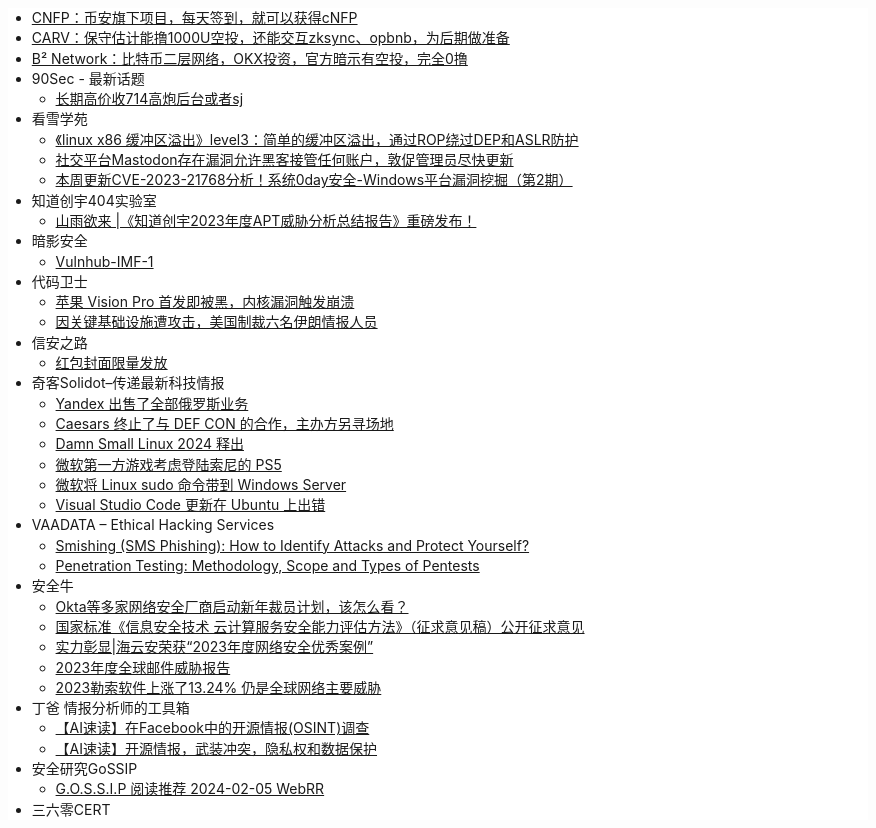   - [CNFP：币安旗下项目，每天签到，就可以获得cNFP](https://blog.upx8.com/4012)
  - [CARV：保守估计能撸1000U空投，还能交互zksync、opbnb，为后期做准备](https://blog.upx8.com/4011)
  - [B² Network：比特币二层网络，OKX投资，官方暗示有空投，完全0撸](https://blog.upx8.com/4010)
- 90Sec - 最新话题
  - [长期高价收714高炮后台或者sj](https://forum.90sec.com/t/topic/2344)
- 看雪学苑
  - [《linux x86 缓冲区溢出》level3：简单的缓冲区溢出，通过ROP绕过DEP和ASLR防护](https://mp.weixin.qq.com/s?__biz=MjM5NTc2MDYxMw==&mid=2458541906&idx=1&sn=c17990129e96fa3b3ac7bf1ebadb4943&chksm=b18d6fd886fae6ce77849c670f03db12d561b604c1095c96a3310e39face888ae98f6eeb20ad&scene=58&subscene=0#rd)
  - [社交平台Mastodon存在漏洞允许黑客接管任何账户，敦促管理员尽快更新](https://mp.weixin.qq.com/s?__biz=MjM5NTc2MDYxMw==&mid=2458541906&idx=2&sn=fdd29506da7ba6af3a384e358ccc3d1e&chksm=b18d6fd886fae6ce5d1101983efbd426fa7b34c735d4b42e327dfea9bca73e949f823d0720c3&scene=58&subscene=0#rd)
  - [本周更新CVE-2023-21768分析！系统0day安全-Windows平台漏洞挖掘（第2期）](https://mp.weixin.qq.com/s?__biz=MjM5NTc2MDYxMw==&mid=2458541906&idx=3&sn=f80aa53738e82967cb10245cd0abf87e&chksm=b18d6fd886fae6ce5057e4e6d451160f3d036fbbb90dfd7d626db856b4b637c8dc5ca107e159&scene=58&subscene=0#rd)
- 知道创宇404实验室
  - [山雨欲来 |《知道创宇2023年度APT威胁分析总结报告》重磅发布！](https://mp.weixin.qq.com/s?__biz=MzAxNDY2MTQ2OQ==&mid=2650976626&idx=1&sn=d42ae95f191d93796904ed266aaab7c6&chksm=8079f340b70e7a565574a1c8cdcc94e97fcbc0a05a352c5fa7298ca76a276eba079437ffedbe&scene=58&subscene=0#rd)
- 暗影安全
  - [Vulnhub-IMF-1](https://mp.weixin.qq.com/s?__biz=MzI2MzA3OTgxOA==&mid=2657165409&idx=1&sn=ba808aaafde35a4c9c36155f948b681d&chksm=f1d4d284c6a35b926481dca38ee0a151ec0a469da2af2f6f732721bc3bb466d977d908514ce1&scene=58&subscene=0#rd)
- 代码卫士
  - [苹果 Vision Pro 首发即被黑，内核漏洞触发崩溃](https://mp.weixin.qq.com/s?__biz=MzI2NTg4OTc5Nw==&mid=2247518831&idx=1&sn=91fdd7a64e5019377ad958272beed267&chksm=ea94bb05dde3321343a784cc3b05ff1f50bca0fe764b046fc5e40d5ebb5195c774c40f83503d&scene=58&subscene=0#rd)
  - [因关键基础设施遭攻击，美国制裁六名伊朗情报人员](https://mp.weixin.qq.com/s?__biz=MzI2NTg4OTc5Nw==&mid=2247518831&idx=2&sn=052aecfbd5673b6a5137c49bfa5f25f9&chksm=ea94bb05dde33213334753137a7d8623227cc2f0265ec0d26611f39251d7ae9048551dcadbe8&scene=58&subscene=0#rd)
- 信安之路
  - [红包封面限量发放](https://mp.weixin.qq.com/s?__biz=MzI5MDQ2NjExOQ==&mid=2247499131&idx=1&sn=61cc277ede505b26a6bf2f58970b8c8e&chksm=ec1dcd53db6a4445d7222ad04597e47526c43935bf4c47d82c715baa272d364eeb42a2056cdc&scene=58&subscene=0#rd)
- 奇客Solidot–传递最新科技情报
  - [Yandex 出售了全部俄罗斯业务](https://www.solidot.org/story?sid=77313)
  - [Caesars 终止了与 DEF CON 的合作，主办方另寻场地](https://www.solidot.org/story?sid=77312)
  - [Damn Small Linux 2024 释出](https://www.solidot.org/story?sid=77311)
  - [微软第一方游戏考虑登陆索尼的 PS5](https://www.solidot.org/story?sid=77310)
  - [微软将 Linux sudo 命令带到 Windows Server](https://www.solidot.org/story?sid=77309)
  - [Visual Studio Code 更新在 Ubuntu 上出错](https://www.solidot.org/story?sid=77308)
- VAADATA – Ethical Hacking Services
  - [Smishing (SMS Phishing): How to Identify Attacks and Protect Yourself?](https://www.vaadata.com/blog/smishing-sms-phishing-how-to-identify-attacks-and-protect-yourself/)
  - [Penetration Testing: Methodology, Scope and Types of Pentests](https://www.vaadata.com/blog/penetration-testing-methodology-scope-and-types-of-pentests/)
- 安全牛
  - [Okta等多家网络安全厂商启动新年裁员计划，该怎么看？](https://www.aqniu.com/industry/102581.html)
  - [国家标准《信息安全技术 云计算服务安全能力评估方法》（征求意见稿）公开征求意见](https://www.aqniu.com/industry/102579.html)
  - [实力彰显|海云安荣获“2023年度网络安全优秀案例”](https://www.aqniu.com/vendor/102576.html)
  - [2023年度全球邮件威胁报告](https://www.aqniu.com/vendor/102558.html)
  - [2023勒索软件上涨了13.24% 仍是全球网络主要威胁](https://www.aqniu.com/vendor/102551.html)
- 丁爸 情报分析师的工具箱
  - [【AI速读】在Facebook中的开源情报(OSINT)调查](https://mp.weixin.qq.com/s?__biz=MzI2MTE0NTE3Mw==&mid=2651142011&idx=1&sn=f8f7aeb16db5595765cdbcb219794548&chksm=f1af4041c6d8c95796180ac9824b72ba529be0e089255708e8f851d54d2f29d6c84435fd60ed&scene=58&subscene=0#rd)
  - [【AI速读】开源情报，武装冲突，隐私权和数据保护](https://mp.weixin.qq.com/s?__biz=MzI2MTE0NTE3Mw==&mid=2651142011&idx=2&sn=725fce6f2412c4d710cf33a711daa8a4&chksm=f1af4041c6d8c9572c05372a434f9ac2b2f2754256e6eafc22cfc1b29f50424c715893e25be1&scene=58&subscene=0#rd)
- 安全研究GoSSIP
  - [G.O.S.S.I.P 阅读推荐 2024-02-05 WebRR](https://mp.weixin.qq.com/s?__biz=Mzg5ODUxMzg0Ng==&mid=2247497263&idx=1&sn=8f45399c0c446e13cb8e7f9593bfa124&chksm=c063d8f6f71451e0c7c162f5bc282039829dc4bc05603d1cbac050a10fe8e6cf6d28823445aa&scene=58&subscene=0#rd)
- 三六零CERT